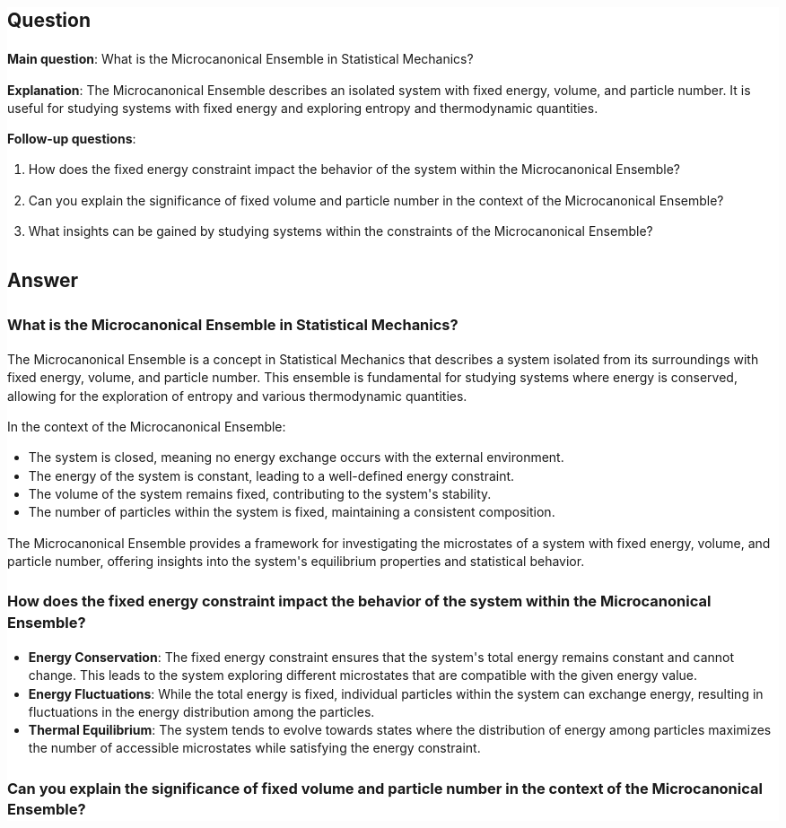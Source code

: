 ## Question
**Main question**: What is the Microcanonical Ensemble in Statistical Mechanics?

**Explanation**: The Microcanonical Ensemble describes an isolated system with fixed energy, volume, and particle number. It is useful for studying systems with fixed energy and exploring entropy and thermodynamic quantities.

**Follow-up questions**:

1. How does the fixed energy constraint impact the behavior of the system within the Microcanonical Ensemble?

2. Can you explain the significance of fixed volume and particle number in the context of the Microcanonical Ensemble?

3. What insights can be gained by studying systems within the constraints of the Microcanonical Ensemble?





## Answer
### What is the Microcanonical Ensemble in Statistical Mechanics?

The Microcanonical Ensemble is a concept in Statistical Mechanics that describes a system isolated from its surroundings with fixed energy, volume, and particle number. This ensemble is fundamental for studying systems where energy is conserved, allowing for the exploration of entropy and various thermodynamic quantities.

In the context of the Microcanonical Ensemble:
- The system is closed, meaning no energy exchange occurs with the external environment.
- The energy of the system is constant, leading to a well-defined energy constraint.
- The volume of the system remains fixed, contributing to the system's stability.
- The number of particles within the system is fixed, maintaining a consistent composition.

The Microcanonical Ensemble provides a framework for investigating the microstates of a system with fixed energy, volume, and particle number, offering insights into the system's equilibrium properties and statistical behavior.

### How does the fixed energy constraint impact the behavior of the system within the Microcanonical Ensemble?

- **Energy Conservation**: The fixed energy constraint ensures that the system's total energy remains constant and cannot change. This leads to the system exploring different microstates that are compatible with the given energy value.
- **Energy Fluctuations**: While the total energy is fixed, individual particles within the system can exchange energy, resulting in fluctuations in the energy distribution among the particles.
- **Thermal Equilibrium**: The system tends to evolve towards states where the distribution of energy among particles maximizes the number of accessible microstates while satisfying the energy constraint.

### Can you explain the significance of fixed volume and particle number in the context of the Microcanonical Ensemble?
